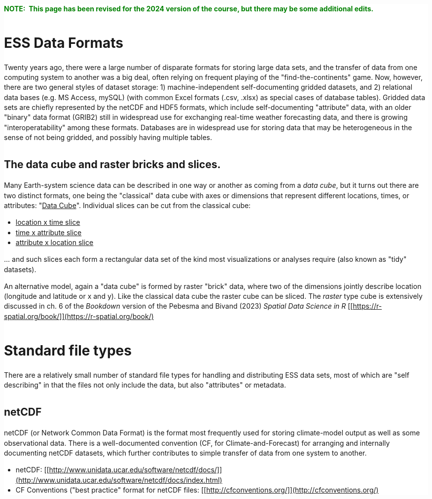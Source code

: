 <span style="color: green;">**NOTE:&nbsp; This page has been revised for the 2024 version of the course, but there may be some additional edits.** &nbsp; <br>

# ESS Data Formats #

Twenty years ago, there were a large number of disparate formats for storing large data sets, and the transfer of data from one computing system to another was a big deal, often relying on frequent playing of the "find-the-continents" game.  Now, however, there are two general styles of dataset storage: 1) machine-independent self-documenting gridded datasets, and 2) relational data bases (e.g. MS Access, mySQL) (with common Excel formats (.csv, .xlsx) as special cases of database tables).  Gridded data sets are chiefly represented by the netCDF and HDF5 formats, which include self-documenting "attribute" data, with an older "binary" data format (GRIB2) still in widespread use for exchanging real-time weather forecasting data, and there is growing "interoperatability" among these formats.  Databases are in widespread use for storing data that may be heterogeneous in the sense of not being gridded, and possibly having multiple tables.

## The data cube and raster bricks and slices.

Many Earth-system science data can be described in one way or another as coming from a *data cube*, but it turns out there are two distinct formats, one being the "classical" data cube with axes or dimensions that represent different locations, times, or attributes: "[Data Cube](https://pjbartlein.github.io/REarthSysSci/images/dcube0.gif)". Individual slices can be cut from the classical cube:

- [location x time slice](https://pjbartlein.github.io/REarthSysSci/images/dcube1.gif) 
- [time x attribute slice](https://pjbartlein.github.io/REarthSysSci/images/dcube2.gif)
- [attribute x location slice](https://pjbartlein.github.io/REarthSysSci/images/dcube3.gif)

... and such slices each form a rectangular data set of the kind most visualizations or analyses require (also known as "tidy" datasets).

An alternative model, again a "data cube" is formed by raster "brick" data, where two of the dimensions jointly describe location (longitude and latitude or x and y). Like the classical data cube the raster cube can be sliced. The *raster* type cube is extensively discussed in ch. 6 of the *Bookdown* version of the Pebesma and Bivand (2023) *Spatial Data Science in R* [[https://r-spatial.org/book/]](https://r-spatial.org/book/) 

# Standard file types #

There are a relatively small number of standard file types for handling and distributing ESS data sets, most of which are "self describing" in that the files not only include the data, but also "attributes" or metadata.

## netCDF  

netCDF (or Network Common Data Format) is the format most frequently used for storing climate-model output as well as some observational data.  There is a well-documented convention (CF, for Climate-and-Forecast) for arranging and internally documenting netCDF datasets, which further contributes to simple transfer of data from one system to another. 

- netCDF:  [[http://www.unidata.ucar.edu/software/netcdf/docs/]](http://www.unidata.ucar.edu/software/netcdf/docs/index.html)
- CF Conventions ("best practice" format for netCDF files:  [[http://cfconventions.org/]](http://cfconventions.org/)
